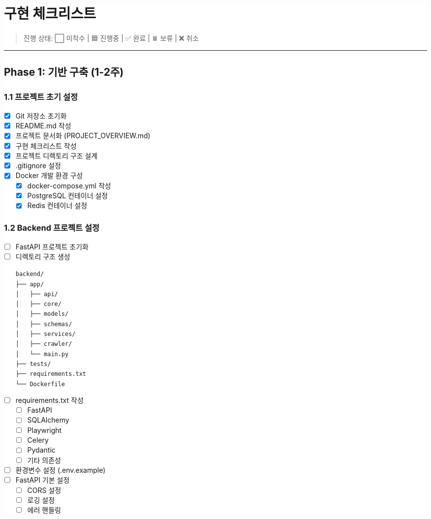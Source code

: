 # 구현 체크리스트

> 진행 상태: ⬜ 미착수 | 🟦 진행중 | ✅ 완료 | ⏸️ 보류 | ❌ 취소

---

## Phase 1: 기반 구축 (1-2주)

### 1.1 프로젝트 초기 설정
- [x] Git 저장소 초기화
- [x] README.md 작성
- [x] 프로젝트 문서화 (PROJECT_OVERVIEW.md)
- [x] 구현 체크리스트 작성
- [x] 프로젝트 디렉토리 구조 설계
- [x] .gitignore 설정
- [x] Docker 개발 환경 구성
  - [x] docker-compose.yml 작성
  - [x] PostgreSQL 컨테이너 설정
  - [x] Redis 컨테이너 설정

### 1.2 Backend 프로젝트 설정
- [ ] FastAPI 프로젝트 초기화
- [ ] 디렉토리 구조 생성
  ```
  backend/
  ├── app/
  │   ├── api/
  │   ├── core/
  │   ├── models/
  │   ├── schemas/
  │   ├── services/
  │   ├── crawler/
  │   └── main.py
  ├── tests/
  ├── requirements.txt
  └── Dockerfile
  ```
- [ ] requirements.txt 작성
  - [ ] FastAPI
  - [ ] SQLAlchemy
  - [ ] Playwright
  - [ ] Celery
  - [ ] Pydantic
  - [ ] 기타 의존성
- [ ] 환경변수 설정 (.env.example)
- [ ] FastAPI 기본 설정
  - [ ] CORS 설정
  - [ ] 로깅 설정
  - [ ] 에러 핸들링
